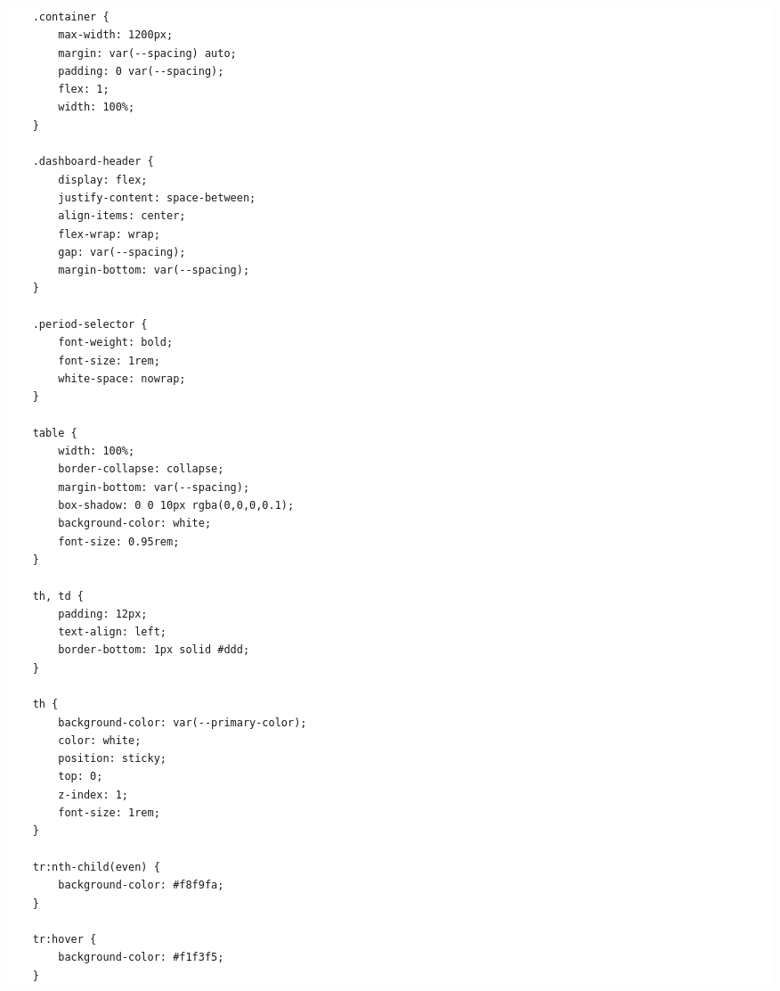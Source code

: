         .container {
            max-width: 1200px;
            margin: var(--spacing) auto;
            padding: 0 var(--spacing);
            flex: 1;
            width: 100%;
        }

        .dashboard-header {
            display: flex;
            justify-content: space-between;
            align-items: center;
            flex-wrap: wrap;
            gap: var(--spacing);
            margin-bottom: var(--spacing);
        }

        .period-selector {
            font-weight: bold;
            font-size: 1rem;
            white-space: nowrap;
        }

        table {
            width: 100%;
            border-collapse: collapse;
            margin-bottom: var(--spacing);
            box-shadow: 0 0 10px rgba(0,0,0,0.1);
            background-color: white;
            font-size: 0.95rem;
        }

        th, td {
            padding: 12px;
            text-align: left;
            border-bottom: 1px solid #ddd;
        }

        th {
            background-color: var(--primary-color);
            color: white;
            position: sticky;
            top: 0;
            z-index: 1;
            font-size: 1rem;
        }

        tr:nth-child(even) {
            background-color: #f8f9fa;
        }

        tr:hover {
            background-color: #f1f3f5;
        }
